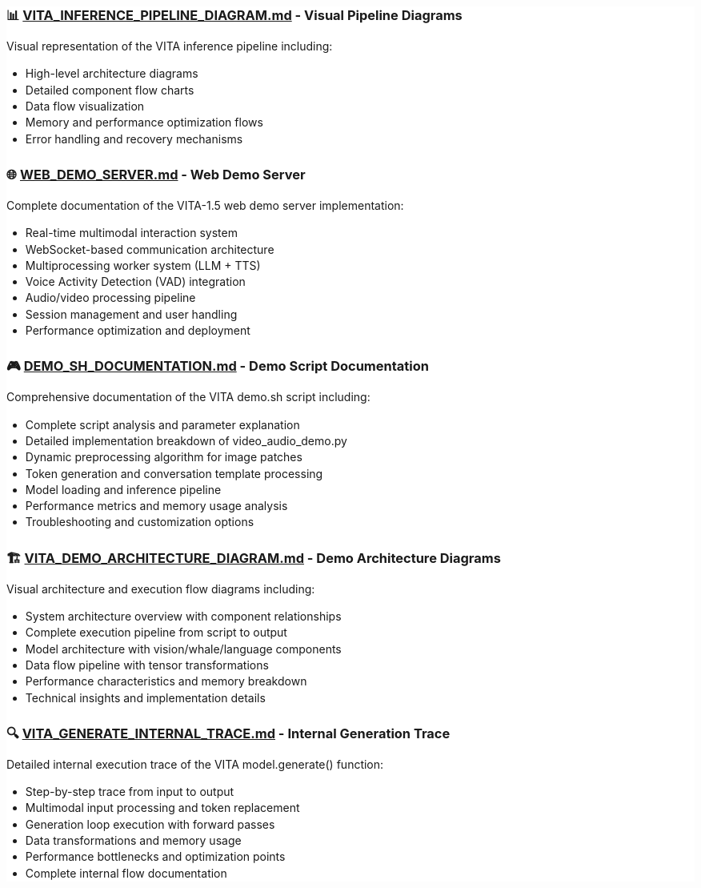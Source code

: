 ### 📊 [VITA_INFERENCE_PIPELINE_DIAGRAM.md](VITA_INFERENCE_PIPELINE_DIAGRAM.md) - Visual Pipeline Diagrams
Visual representation of the VITA inference pipeline including:
- High-level architecture diagrams
- Detailed component flow charts
- Data flow visualization
- Memory and performance optimization flows
- Error handling and recovery mechanisms

### 🌐 [WEB_DEMO_SERVER.md](WEB_DEMO_SERVER.md) - Web Demo Server
Complete documentation of the VITA-1.5 web demo server implementation:
- Real-time multimodal interaction system
- WebSocket-based communication architecture
- Multiprocessing worker system (LLM + TTS)
- Voice Activity Detection (VAD) integration
- Audio/video processing pipeline
- Session management and user handling
- Performance optimization and deployment

### 🎮 [DEMO_SH_DOCUMENTATION.md](DEMO_SH_DOCUMENTATION.md) - Demo Script Documentation
Comprehensive documentation of the VITA demo.sh script including:
- Complete script analysis and parameter explanation
- Detailed implementation breakdown of video_audio_demo.py
- Dynamic preprocessing algorithm for image patches
- Token generation and conversation template processing
- Model loading and inference pipeline
- Performance metrics and memory usage analysis
- Troubleshooting and customization options

### 🏗️ [VITA_DEMO_ARCHITECTURE_DIAGRAM.md](VITA_DEMO_ARCHITECTURE_DIAGRAM.md) - Demo Architecture Diagrams
Visual architecture and execution flow diagrams including:
- System architecture overview with component relationships
- Complete execution pipeline from script to output
- Model architecture with vision/whale/language components
- Data flow pipeline with tensor transformations
- Performance characteristics and memory breakdown
- Technical insights and implementation details

### 🔍 [VITA_GENERATE_INTERNAL_TRACE.md](VITA_GENERATE_INTERNAL_TRACE.md) - Internal Generation Trace
Detailed internal execution trace of the VITA model.generate() function:
- Step-by-step trace from input to output
- Multimodal input processing and token replacement
- Generation loop execution with forward passes
- Data transformations and memory usage
- Performance bottlenecks and optimization points
- Complete internal flow documentation
